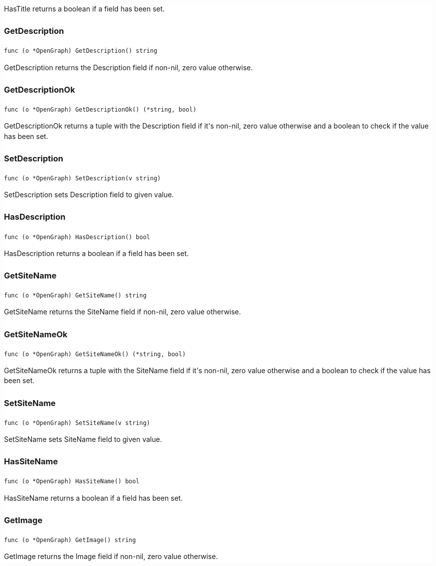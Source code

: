 HasTitle returns a boolean if a field has been set.

### GetDescription

`func (o *OpenGraph) GetDescription() string`

GetDescription returns the Description field if non-nil, zero value otherwise.

### GetDescriptionOk

`func (o *OpenGraph) GetDescriptionOk() (*string, bool)`

GetDescriptionOk returns a tuple with the Description field if it's non-nil, zero value otherwise
and a boolean to check if the value has been set.

### SetDescription

`func (o *OpenGraph) SetDescription(v string)`

SetDescription sets Description field to given value.

### HasDescription

`func (o *OpenGraph) HasDescription() bool`

HasDescription returns a boolean if a field has been set.

### GetSiteName

`func (o *OpenGraph) GetSiteName() string`

GetSiteName returns the SiteName field if non-nil, zero value otherwise.

### GetSiteNameOk

`func (o *OpenGraph) GetSiteNameOk() (*string, bool)`

GetSiteNameOk returns a tuple with the SiteName field if it's non-nil, zero value otherwise
and a boolean to check if the value has been set.

### SetSiteName

`func (o *OpenGraph) SetSiteName(v string)`

SetSiteName sets SiteName field to given value.

### HasSiteName

`func (o *OpenGraph) HasSiteName() bool`

HasSiteName returns a boolean if a field has been set.

### GetImage

`func (o *OpenGraph) GetImage() string`

GetImage returns the Image field if non-nil, zero value otherwise.
